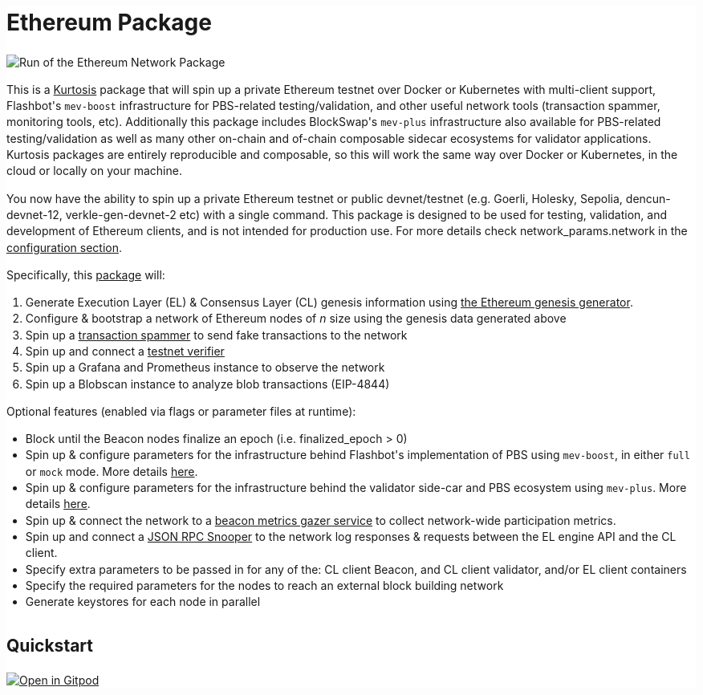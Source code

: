 # Ethereum Package

![Run of the Ethereum Network Package](run.gif)

This is a [Kurtosis][kurtosis-repo] package that will spin up a private Ethereum testnet over Docker or Kubernetes with multi-client support, Flashbot's `mev-boost` infrastructure for PBS-related testing/validation, and other useful network tools (transaction spammer, monitoring tools, etc). Additionally this package includes BlockSwap's `mev-plus` infrastructure also available for PBS-related testing/validation as well as many other on-chain and of-chain composable sidecar ecosystems for validator applications. Kurtosis packages are entirely reproducible and composable, so this will work the same way over Docker or Kubernetes, in the cloud or locally on your machine.

You now have the ability to spin up a private Ethereum testnet or public devnet/testnet (e.g. Goerli, Holesky, Sepolia, dencun-devnet-12, verkle-gen-devnet-2 etc) with a single command. This package is designed to be used for testing, validation, and development of Ethereum clients, and is not intended for production use. For more details check network_params.network in the [configuration section](./README.md#configuration).

Specifically, this [package][package-reference] will:

1. Generate Execution Layer (EL) & Consensus Layer (CL) genesis information using [the Ethereum genesis generator](https://github.com/ethpandaops/ethereum-genesis-generator).
2. Configure & bootstrap a network of Ethereum nodes of *n* size using the genesis data generated above
3. Spin up a [transaction spammer](https://github.com/MariusVanDerWijden/tx-fuzz) to send fake transactions to the network
4. Spin up and connect a [testnet verifier](https://github.com/ethereum/merge-testnet-verifier)
5. Spin up a Grafana and Prometheus instance to observe the network
6. Spin up a Blobscan instance to analyze blob transactions (EIP-4844)

Optional features (enabled via flags or parameter files at runtime):

* Block until the Beacon nodes finalize an epoch (i.e. finalized_epoch > 0)
* Spin up & configure parameters for the infrastructure behind Flashbot's implementation of PBS using `mev-boost`, in either `full` or `mock` mode. More details [here](./README.md#proposer-builder-separation-pbs-implementation-via-flashbots-mev-boost-protocol).
* Spin up & configure parameters for the infrastructure behind the validator side-car and PBS ecosystem using `mev-plus`. More details [here](./README.md#proposer-builder-separation-pbs-implementation-via-blockswaps-mev-plus-protocol).
* Spin up & connect the network to a [beacon metrics gazer service](https://github.com/dapplion/beacon-metrics-gazer) to collect network-wide participation metrics.
* Spin up and connect a [JSON RPC Snooper](https://github.com/ethDreamer/json_rpc_snoop) to the network log responses & requests between the EL engine API and the CL client.
* Specify extra parameters to be passed in for any of the: CL client Beacon, and CL client validator, and/or EL client containers
* Specify the required parameters for the nodes to reach an external block building network
* Generate keystores for each node in parallel

## Quickstart

[![Open in Gitpod](https://gitpod.io/button/open-in-gitpod.svg)](https://gitpod.io/new/?editor=code#https://github.com/kurtosis-tech/ethereum-package)


[docker-installation]: https://docs.docker.com/get-docker/
[kurtosis-cli-installation]: https://docs.kurtosis.com/install
[kurtosis-repo]: https://github.com/kurtosis-tech/kurtosis
[enclave]: https://docs.kurtosis.com/advanced-concepts/enclaves/
[package-reference]: https://docs.kurtosis.com/advanced-concepts/packages